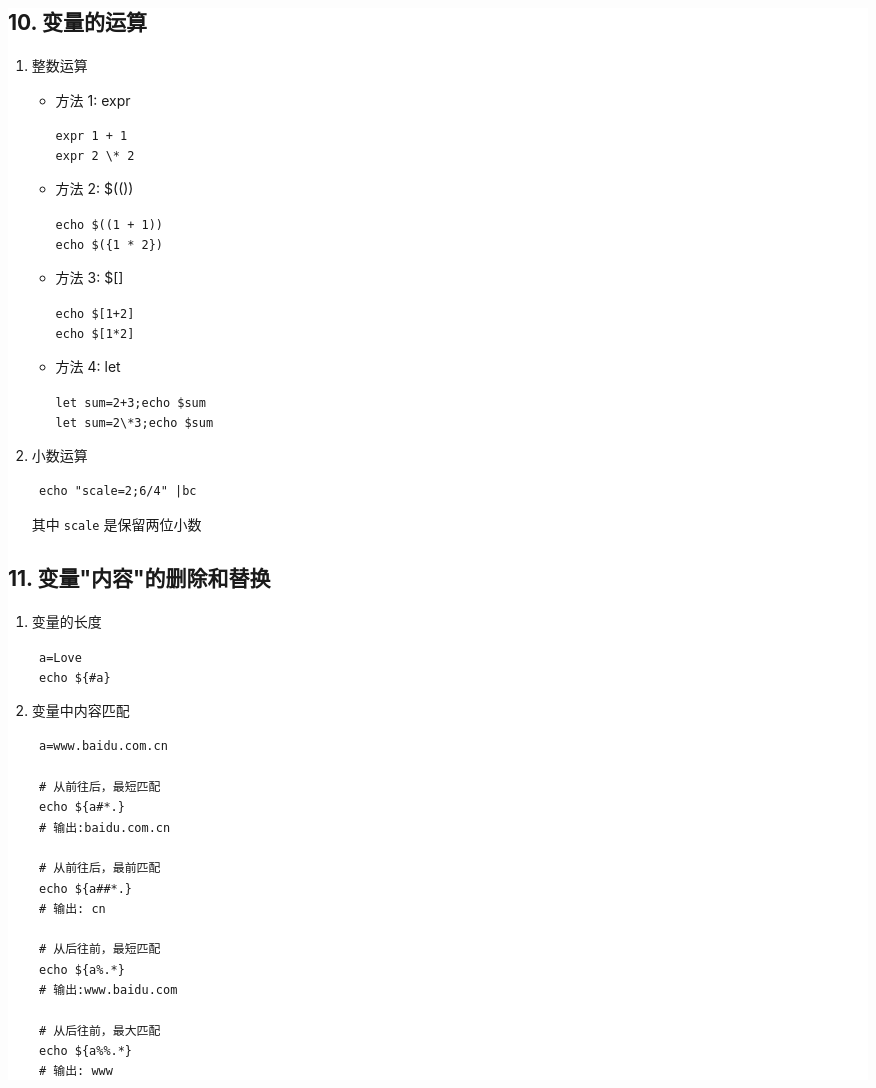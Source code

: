 ## 10. 变量的运算

1. 整数运算

   - 方法 1: expr

     ```shell
     expr 1 + 1
     expr 2 \* 2
     ```

   - 方法 2: $(())

     ```shell
     echo $((1 + 1))
     echo $({1 * 2})
     ```

   - 方法 3: $[]

     ```shell
     echo $[1+2]
     echo $[1*2]
     ```

   - 方法 4: let
     ```shell
     let sum=2+3;echo $sum
     let sum=2\*3;echo $sum
     ```

2. 小数运算
   ```shell
    echo "scale=2;6/4" |bc
   ```
   其中 `scale` 是保留两位小数

## 11. 变量"内容"的删除和替换

1. 变量的长度
   ```shell
    a=Love
    echo ${#a}
   ```
2. 变量中内容匹配

   ```shell
    a=www.baidu.com.cn

    # 从前往后，最短匹配
    echo ${a#*.}
    # 输出:baidu.com.cn

    # 从前往后，最前匹配
    echo ${a##*.}
    # 输出: cn

    # 从后往前，最短匹配
    echo ${a%.*}
    # 输出:www.baidu.com

    # 从后往前，最大匹配
    echo ${a%%.*}
    # 输出: www
   ```
